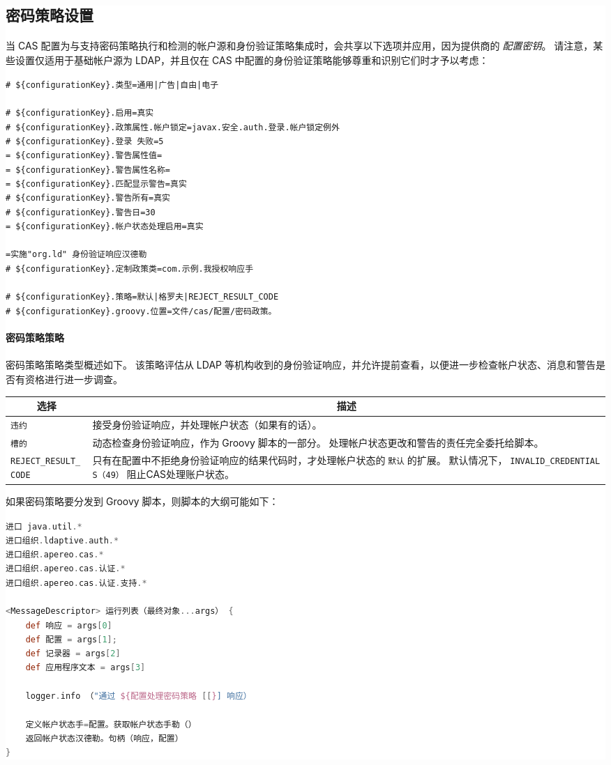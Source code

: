 


## 密码策略设置

当 CAS 配置为与支持密码策略执行和检测的帐户源和身份验证策略集成时，会共享以下选项并应用，因为提供商的 *配置密钥*。 请注意，某些设置仅适用于基础帐户源为 LDAP，并且仅在 CAS 中配置的身份验证策略能够尊重和识别它们时才予以考虑： 



```properties
# ${configurationKey}.类型=通用|广告|自由|电子

# ${configurationKey}.启用=真实
# ${configurationKey}.政策属性.帐户锁定=javax.安全.auth.登录.帐户锁定例外
# ${configurationKey}.登录 失败=5
= ${configurationKey}.警告属性值=
= ${configurationKey}.警告属性名称=
= ${configurationKey}.匹配显示警告=真实
# ${configurationKey}.警告所有=真实
# ${configurationKey}.警告日=30
= ${configurationKey}.帐户状态处理启用=真实

=实施"org.ld" 身份验证响应汉德勒
# ${configurationKey}.定制政策类=com.示例.我授权响应手

# ${configurationKey}.策略=默认|格罗夫|REJECT_RESULT_CODE
# ${configurationKey}.groovy.位置=文件/cas/配置/密码政策。
```




#### 密码策略策略

密码策略策略类型概述如下。 该策略评估从 LDAP 等机构收到的身份验证响应，并允许提前查看，以便进一步检查帐户状态、消息和警告是否有资格进行进一步调查。

| 选择                   | 描述                                                                                     |
| -------------------- | -------------------------------------------------------------------------------------- |
| `违约`                 | 接受身份验证响应，并处理帐户状态（如果有的话）。                                                               |
| `槽的`                 | 动态检查身份验证响应，作为 Groovy 脚本的一部分。 处理帐户状态更改和警告的责任完全委托给脚本。                                    |
| `REJECT_RESULT_CODE` | 只有在配置中不拒绝身份验证响应的结果代码时，才处理帐户状态的 `默认` 的扩展。 默认情况下， `INVALID_CREDENTIALS（49）` 阻止CAS处理账户状态。 |


如果密码策略要分发到 Groovy 脚本，则脚本的大纲可能如下：



```groovy
进口 java.util.*
进口组织.ldaptive.auth.*
进口组织.apereo.cas.*
进口组织.apereo.cas.认证.*
进口组织.apereo.cas.认证.支持.*

<MessageDescriptor> 运行列表（最终对象...args） {
    def 响应 = args[0]
    def 配置 = args[1];
    def 记录器 = args[2]
    def 应用程序文本 = args[3]

    logger.info （"通过 ${配置处理密码策略 [[}] 响应）

    定义帐户状态手=配置。获取帐户状态手勒（）
    返回帐户状态汉德勒。句柄（响应，配置）
}
```
